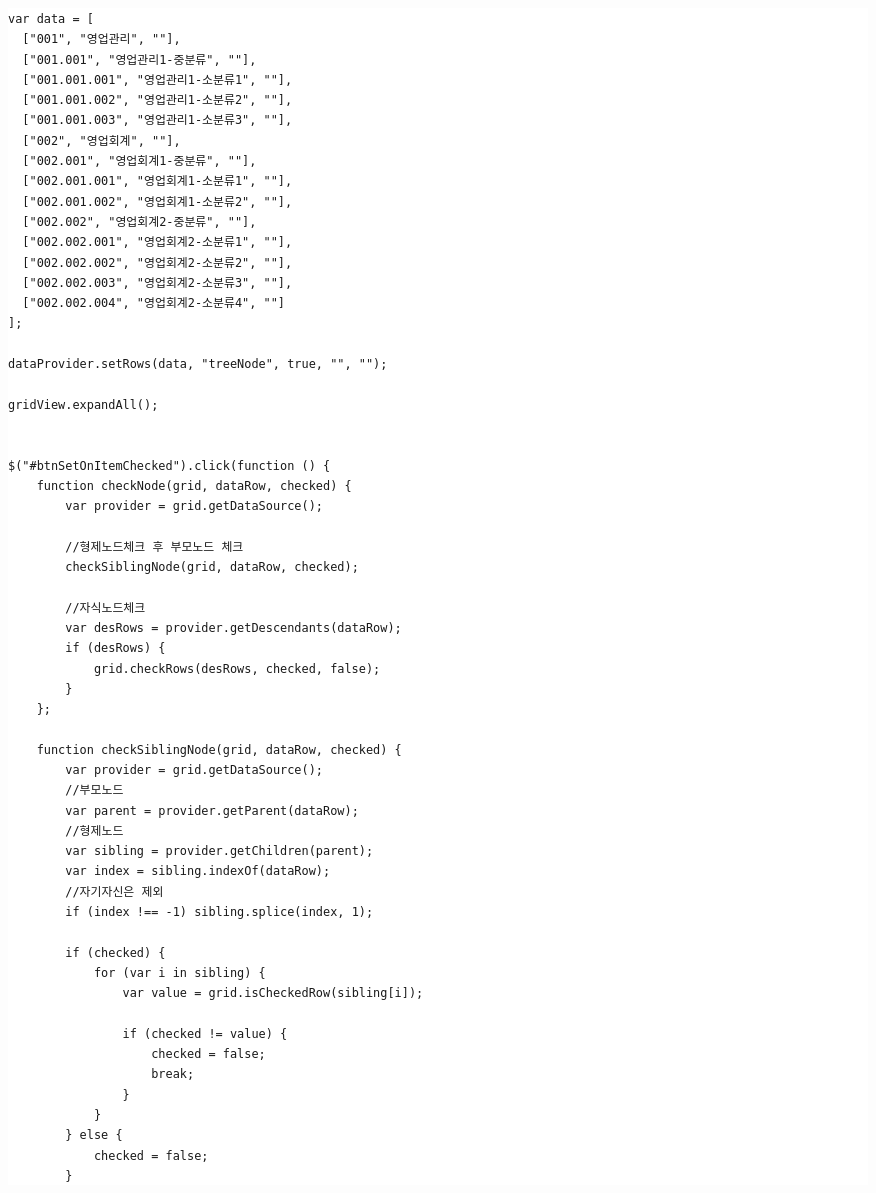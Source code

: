     var data = [
      ["001", "영업관리", ""],
      ["001.001", "영업관리1-중분류", ""],
      ["001.001.001", "영업관리1-소분류1", ""],
      ["001.001.002", "영업관리1-소분류2", ""],
      ["001.001.003", "영업관리1-소분류3", ""],
      ["002", "영업회계", ""],
      ["002.001", "영업회계1-중분류", ""],
      ["002.001.001", "영업회계1-소분류1", ""],
      ["002.001.002", "영업회계1-소분류2", ""],
      ["002.002", "영업회계2-중분류", ""],
      ["002.002.001", "영업회계2-소분류1", ""],
      ["002.002.002", "영업회계2-소분류2", ""],
      ["002.002.003", "영업회계2-소분류3", ""],
      ["002.002.004", "영업회계2-소분류4", ""]
    ];

    dataProvider.setRows(data, "treeNode", true, "", "");

    gridView.expandAll();   


    $("#btnSetOnItemChecked").click(function () {
        function checkNode(grid, dataRow, checked) {
            var provider = grid.getDataSource();

            //형제노드체크 후 부모노드 체크
            checkSiblingNode(grid, dataRow, checked);

            //자식노드체크
            var desRows = provider.getDescendants(dataRow);
            if (desRows) {
                grid.checkRows(desRows, checked, false);
            }            
        };

        function checkSiblingNode(grid, dataRow, checked) {
            var provider = grid.getDataSource();
            //부모노드
            var parent = provider.getParent(dataRow);
            //형제노드
            var sibling = provider.getChildren(parent);
            var index = sibling.indexOf(dataRow);
            //자기자신은 제외
            if (index !== -1) sibling.splice(index, 1);

            if (checked) {
                for (var i in sibling) {
                    var value = grid.isCheckedRow(sibling[i]);

                    if (checked != value) {
                        checked = false;
                        break;
                    }
                }
            } else {
                checked = false;
            }           
